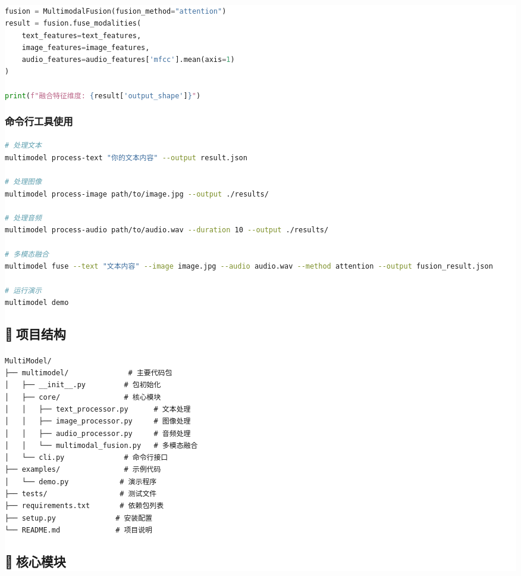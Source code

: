 ```python
fusion = MultimodalFusion(fusion_method="attention")
result = fusion.fuse_modalities(
    text_features=text_features,
    image_features=image_features,
    audio_features=audio_features['mfcc'].mean(axis=1)
)

print(f"融合特征维度: {result['output_shape']}")
```

### 命令行工具使用

```bash
# 处理文本
multimodel process-text "你的文本内容" --output result.json

# 处理图像
multimodel process-image path/to/image.jpg --output ./results/

# 处理音频
multimodel process-audio path/to/audio.wav --duration 10 --output ./results/

# 多模态融合
multimodel fuse --text "文本内容" --image image.jpg --audio audio.wav --method attention --output fusion_result.json

# 运行演示
multimodel demo
```

## 📁 项目结构

```
MultiModel/
├── multimodel/              # 主要代码包
│   ├── __init__.py         # 包初始化
│   ├── core/               # 核心模块
│   │   ├── text_processor.py      # 文本处理
│   │   ├── image_processor.py     # 图像处理
│   │   ├── audio_processor.py     # 音频处理
│   │   └── multimodal_fusion.py   # 多模态融合
│   └── cli.py              # 命令行接口
├── examples/               # 示例代码
│   └── demo.py            # 演示程序
├── tests/                 # 测试文件
├── requirements.txt       # 依赖包列表
├── setup.py              # 安装配置
└── README.md             # 项目说明
```

## 🔧 核心模块
